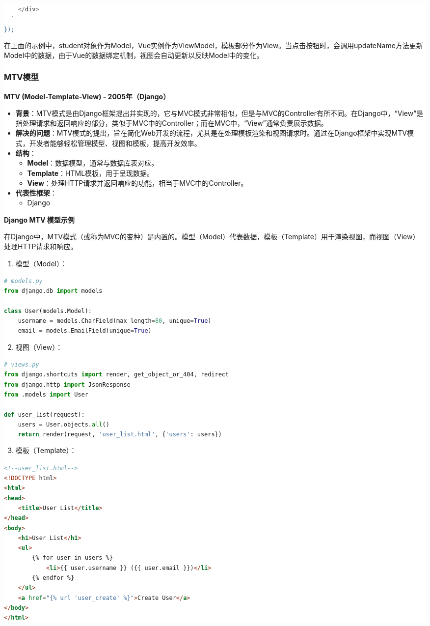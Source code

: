 ```js
    </div>
  `
});
```
在上面的示例中，student对象作为Model，Vue实例作为ViewModel，模板部分作为View。当点击按钮时，会调用updateName方法更新Model中的数据，由于Vue的数据绑定机制，视图会自动更新以反映Model中的变化。


### MTV模型

**MTV (Model-Template-View) - 2005年（Django）**
   - **背景**：MTV模式是由Django框架提出并实现的，它与MVC模式非常相似，但是与MVC的Controller有所不同。在Django中，“View”是指处理请求和返回响应的部分，类似于MVC中的Controller；而在MVC中，“View”通常负责展示数据。
   - **解决的问题**：MTV模式的提出，旨在简化Web开发的流程，尤其是在处理模板渲染和视图请求时。通过在Django框架中实现MTV模式，开发者能够轻松管理模型、视图和模板，提高开发效率。
   - **结构**：
     - **Model**：数据模型，通常与数据库表对应。
     - **Template**：HTML模板，用于呈现数据。
     - **View**：处理HTTP请求并返回响应的功能，相当于MVC中的Controller。
   - **代表性框架**：
     - Django

**Django MTV 模型示例**

在Django中，MTV模式（或称为MVC的变种）是内置的。模型（Model）代表数据，模板（Template）用于渲染视图，而视图（View）处理HTTP请求和响应。

1. 模型（Model）：

```py
# models.py
from django.db import models
 
class User(models.Model):
    username = models.CharField(max_length=80, unique=True)
    email = models.EmailField(unique=True)
```

2. 视图（View）：

```py
# views.py
from django.shortcuts import render, get_object_or_404, redirect
from django.http import JsonResponse
from .models import User
 
def user_list(request):
    users = User.objects.all()
    return render(request, 'user_list.html', {'users': users})
```

3. 模板（Template）：

```html
<!--user_list.html-->
<!DOCTYPE html>
<html>
<head>
    <title>User List</title>
</head>
<body>
    <h1>User List</h1>
    <ul>
        {% for user in users %}
            <li>{{ user.username }} ({{ user.email }})</li>
        {% endfor %}
    </ul>
    <a href="{% url 'user_create' %}">Create User</a>
</body>
</html>
```
